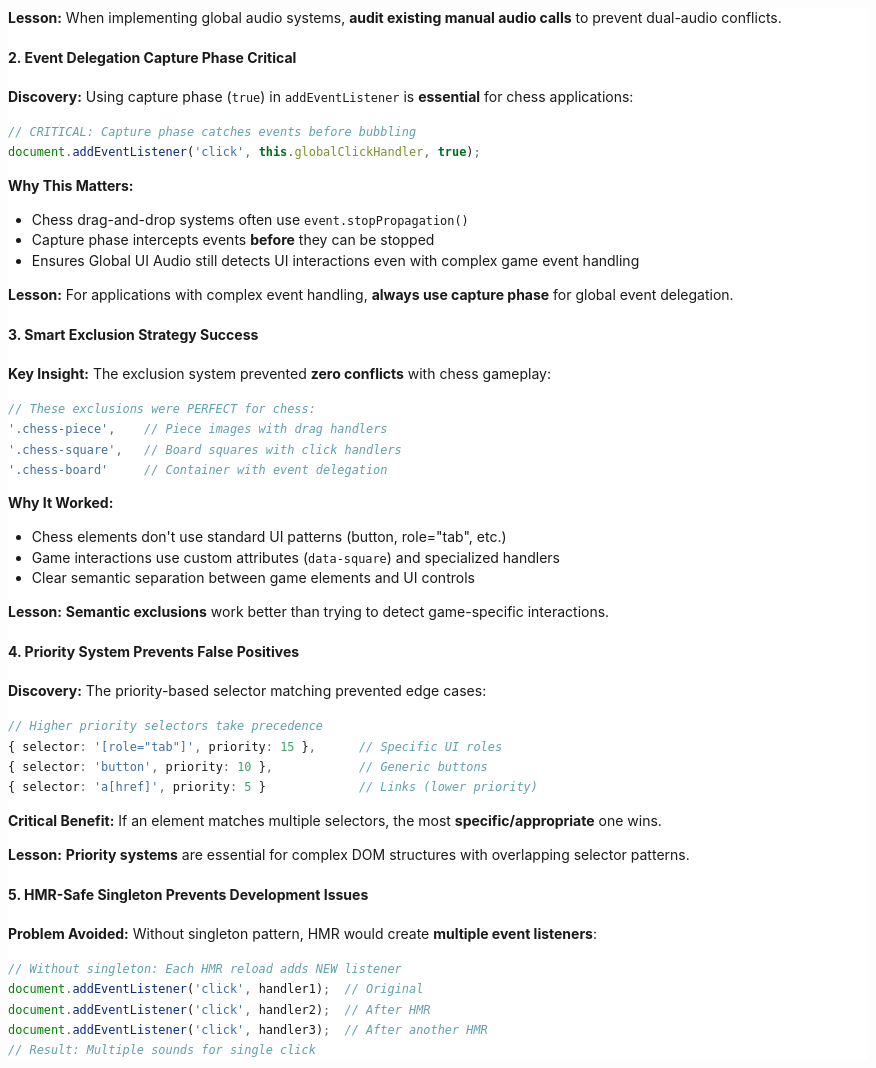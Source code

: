 **Lesson:** When implementing global audio systems, **audit existing manual audio calls** to prevent dual-audio conflicts.

#### **2. Event Delegation Capture Phase Critical**
**Discovery:** Using capture phase (`true`) in `addEventListener` is **essential** for chess applications:

```typescript
// CRITICAL: Capture phase catches events before bubbling
document.addEventListener('click', this.globalClickHandler, true);
```

**Why This Matters:**
- Chess drag-and-drop systems often use `event.stopPropagation()` 
- Capture phase intercepts events **before** they can be stopped
- Ensures Global UI Audio still detects UI interactions even with complex game event handling

**Lesson:** For applications with complex event handling, **always use capture phase** for global event delegation.

#### **3. Smart Exclusion Strategy Success**
**Key Insight:** The exclusion system prevented **zero conflicts** with chess gameplay:

```typescript
// These exclusions were PERFECT for chess:
'.chess-piece',    // Piece images with drag handlers
'.chess-square',   // Board squares with click handlers  
'.chess-board'     // Container with event delegation
```

**Why It Worked:**
- Chess elements don't use standard UI patterns (button, role="tab", etc.)
- Game interactions use custom attributes (`data-square`) and specialized handlers
- Clear semantic separation between game elements and UI controls

**Lesson:** **Semantic exclusions** work better than trying to detect game-specific interactions.

#### **4. Priority System Prevents False Positives**
**Discovery:** The priority-based selector matching prevented edge cases:

```typescript
// Higher priority selectors take precedence
{ selector: '[role="tab"]', priority: 15 },      // Specific UI roles
{ selector: 'button', priority: 10 },            // Generic buttons  
{ selector: 'a[href]', priority: 5 }             // Links (lower priority)
```

**Critical Benefit:** If an element matches multiple selectors, the most **specific/appropriate** one wins.

**Lesson:** **Priority systems** are essential for complex DOM structures with overlapping selector patterns.

#### **5. HMR-Safe Singleton Prevents Development Issues**
**Problem Avoided:** Without singleton pattern, HMR would create **multiple event listeners**:

```typescript
// Without singleton: Each HMR reload adds NEW listener
document.addEventListener('click', handler1);  // Original
document.addEventListener('click', handler2);  // After HMR
document.addEventListener('click', handler3);  // After another HMR
// Result: Multiple sounds for single click
```
